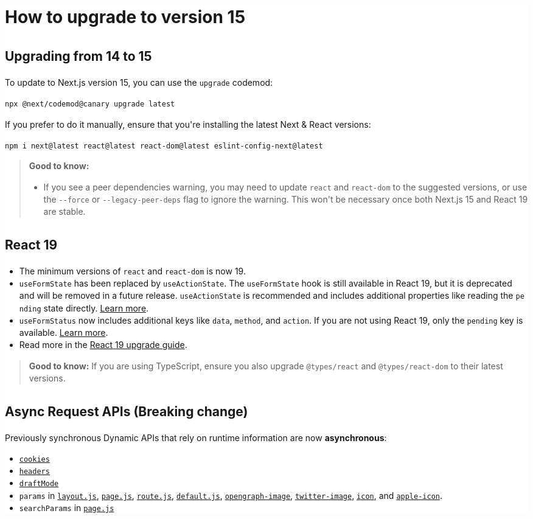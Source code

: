 # How to upgrade to version 15

## Upgrading from 14 to 15

To update to Next.js version 15, you can use the `upgrade` codemod:

```bash filename="Terminal"
npx @next/codemod@canary upgrade latest
```

If you prefer to do it manually, ensure that you're installing the latest Next &
React versions:

```bash filename="Terminal"
npm i next@latest react@latest react-dom@latest eslint-config-next@latest
```

> **Good to know:**
>
> - If you see a peer dependencies warning, you may need to update `react` and
>   `react-dom` to the suggested versions, or use the `--force` or
>   `--legacy-peer-deps` flag to ignore the warning. This won't be necessary
>   once both Next.js 15 and React 19 are stable.

## React 19

- The minimum versions of `react` and `react-dom` is now 19.
- `useFormState` has been replaced by `useActionState`. The `useFormState` hook
  is still available in React 19, but it is deprecated and will be removed in a
  future release. `useActionState` is recommended and includes additional
  properties like reading the `pending` state directly.
  [Learn more](https://react.dev/reference/react/useActionState).
- `useFormStatus` now includes additional keys like `data`, `method`, and
  `action`. If you are not using React 19, only the `pending` key is available.
  [Learn more](https://react.dev/reference/react-dom/hooks/useFormStatus).
- Read more in the
  [React 19 upgrade guide](https://react.dev/blog/2024/04/25/react-19-upgrade-guide).

> **Good to know:** If you are using TypeScript, ensure you also upgrade
> `@types/react` and `@types/react-dom` to their latest versions.

## Async Request APIs (Breaking change)

Previously synchronous Dynamic APIs that rely on runtime information are now
**asynchronous**:

- [`cookies`](/docs/app/api-reference/functions/cookies.md)
- [`headers`](/docs/app/api-reference/functions/headers.md)
- [`draftMode`](/docs/app/api-reference/functions/draft-mode.md)
- `params` in [`layout.js`](/docs/app/api-reference/file-conventions/layout.md),
  [`page.js`](/docs/app/api-reference/file-conventions/page.md),
  [`route.js`](/docs/app/api-reference/file-conventions/route.md),
  [`default.js`](/docs/app/api-reference/file-conventions/default.md),
  [`opengraph-image`](/docs/app/api-reference/file-conventions/metadata/opengraph-image.md),
  [`twitter-image`](/docs/app/api-reference/file-conventions/metadata/opengraph-image.md),
  [`icon`](/docs/app/api-reference/file-conventions/metadata/app-icons.md), and
  [`apple-icon`](/docs/app/api-reference/file-conventions/metadata/app-icons.md).
- `searchParams` in
  [`page.js`](/docs/app/api-reference/file-conventions/page.md)
